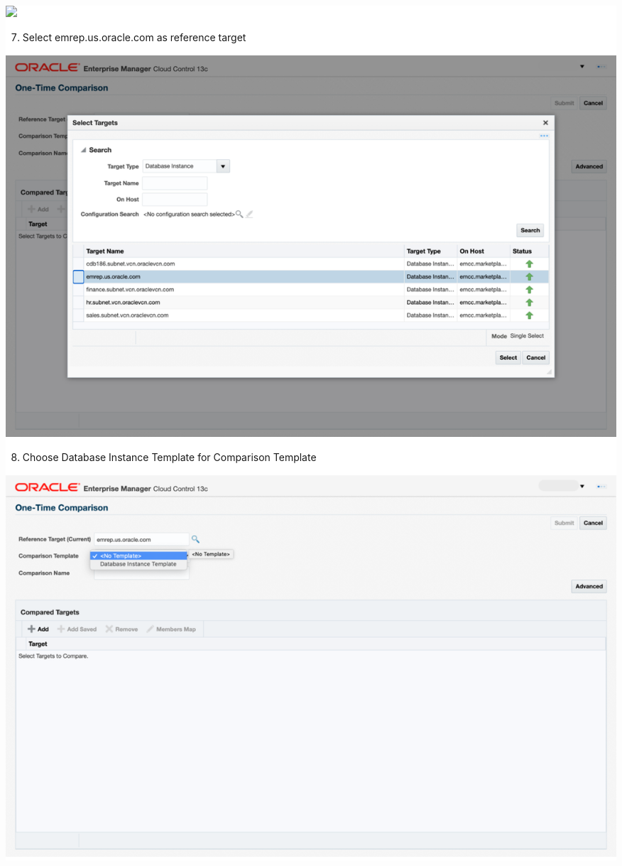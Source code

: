   ![](images/one_time_database_comparison_ref_target3.png " ")

7.  Select emrep.us.oracle.com as reference target

  ![](images/ecm2_one_time_database_comparison_ref_target4.png " ")

8.  Choose Database Instance Template for Comparison Template

  ![](images/ecm2_one_time_database_comparison_ref_target5.png " ")
